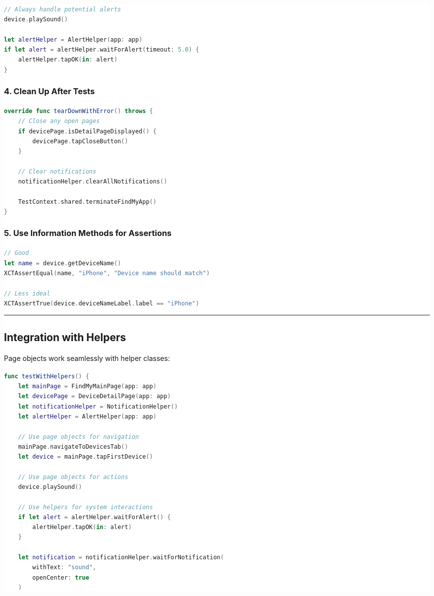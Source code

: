 ```swift
// Always handle potential alerts
device.playSound()

let alertHelper = AlertHelper(app: app)
if let alert = alertHelper.waitForAlert(timeout: 5.0) {
    alertHelper.tapOK(in: alert)
}
```

### 4. Clean Up After Tests

```swift
override func tearDownWithError() throws {
    // Close any open pages
    if devicePage.isDetailPageDisplayed() {
        devicePage.tapCloseButton()
    }
    
    // Clear notifications
    notificationHelper.clearAllNotifications()
    
    TestContext.shared.terminateFindMyApp()
}
```

### 5. Use Information Methods for Assertions

```swift
// Good
let name = device.getDeviceName()
XCTAssertEqual(name, "iPhone", "Device name should match")

// Less ideal
XCTAssertTrue(device.deviceNameLabel.label == "iPhone")
```

---

## Integration with Helpers

Page objects work seamlessly with helper classes:

```swift
func testWithHelpers() {
    let mainPage = FindMyMainPage(app: app)
    let devicePage = DeviceDetailPage(app: app)
    let notificationHelper = NotificationHelper()
    let alertHelper = AlertHelper(app: app)
    
    // Use page objects for navigation
    mainPage.navigateToDevicesTab()
    let device = mainPage.tapFirstDevice()
    
    // Use page objects for actions
    device.playSound()
    
    // Use helpers for system interactions
    if let alert = alertHelper.waitForAlert() {
        alertHelper.tapOK(in: alert)
    }
    
    let notification = notificationHelper.waitForNotification(
        withText: "sound",
        openCenter: true
    )
```